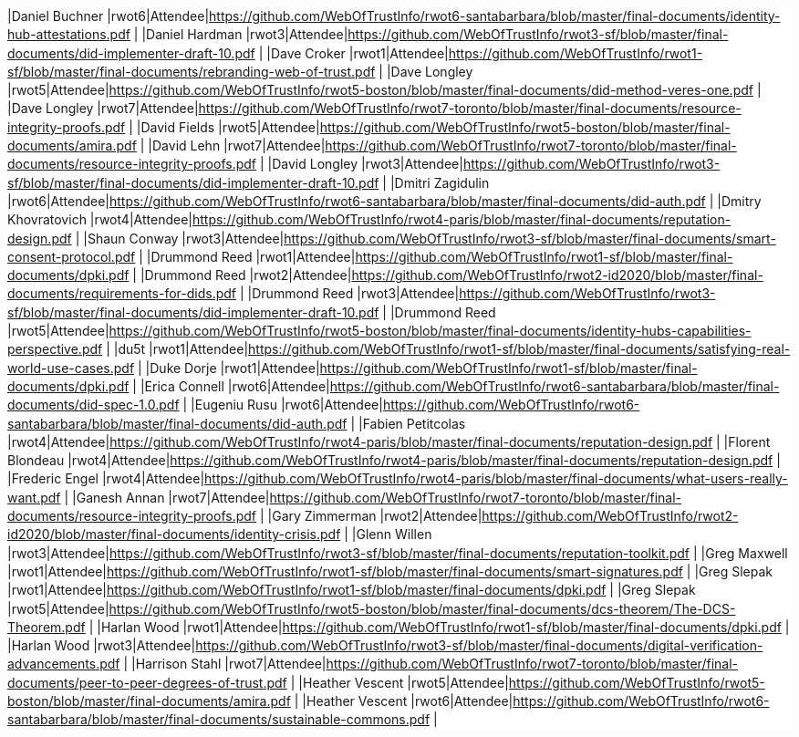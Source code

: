 |Daniel Buchner             |rwot6|Attendee|https://github.com/WebOfTrustInfo/rwot6-santabarbara/blob/master/final-documents/identity-hub-attestations.pdf                      |
|Daniel Hardman             |rwot3|Attendee|https://github.com/WebOfTrustInfo/rwot3-sf/blob/master/final-documents/did-implementer-draft-10.pdf                                 |
|Dave Croker                |rwot1|Attendee|https://github.com/WebOfTrustInfo/rwot1-sf/blob/master/final-documents/rebranding-web-of-trust.pdf                                  |
|Dave Longley               |rwot5|Attendee|https://github.com/WebOfTrustInfo/rwot5-boston/blob/master/final-documents/did-method-veres-one.pdf                                 |
|Dave Longley               |rwot7|Attendee|https://github.com/WebOfTrustInfo/rwot7-toronto/blob/master/final-documents/resource-integrity-proofs.pdf                           |
|David Fields               |rwot5|Attendee|https://github.com/WebOfTrustInfo/rwot5-boston/blob/master/final-documents/amira.pdf                                                |
|David Lehn                 |rwot7|Attendee|https://github.com/WebOfTrustInfo/rwot7-toronto/blob/master/final-documents/resource-integrity-proofs.pdf                           |
|David Longley              |rwot3|Attendee|https://github.com/WebOfTrustInfo/rwot3-sf/blob/master/final-documents/did-implementer-draft-10.pdf                                 |
|Dmitri Zagidulin           |rwot6|Attendee|https://github.com/WebOfTrustInfo/rwot6-santabarbara/blob/master/final-documents/did-auth.pdf                                       |
|Dmitry Khovratovich        |rwot4|Attendee|https://github.com/WebOfTrustInfo/rwot4-paris/blob/master/final-documents/reputation-design.pdf                                     |
|Shaun Conway               |rwot3|Attendee|https://github.com/WebOfTrustInfo/rwot3-sf/blob/master/final-documents/smart-consent-protocol.pdf                                   |
|Drummond Reed              |rwot1|Attendee|https://github.com/WebOfTrustInfo/rwot1-sf/blob/master/final-documents/dpki.pdf                                                     |
|Drummond Reed              |rwot2|Attendee|https://github.com/WebOfTrustInfo/rwot2-id2020/blob/master/final-documents/requirements-for-dids.pdf                                |
|Drummond Reed              |rwot3|Attendee|https://github.com/WebOfTrustInfo/rwot3-sf/blob/master/final-documents/did-implementer-draft-10.pdf                                 |
|Drummond Reed              |rwot5|Attendee|https://github.com/WebOfTrustInfo/rwot5-boston/blob/master/final-documents/identity-hubs-capabilities-perspective.pdf               |
|du5t                       |rwot1|Attendee|https://github.com/WebOfTrustInfo/rwot1-sf/blob/master/final-documents/satisfying-real-world-use-cases.pdf                          |
|Duke Dorje                 |rwot1|Attendee|https://github.com/WebOfTrustInfo/rwot1-sf/blob/master/final-documents/dpki.pdf                                                     |
|Erica Connell              |rwot6|Attendee|https://github.com/WebOfTrustInfo/rwot6-santabarbara/blob/master/final-documents/did-spec-1.0.pdf                                   |
|Eugeniu Rusu               |rwot6|Attendee|https://github.com/WebOfTrustInfo/rwot6-santabarbara/blob/master/final-documents/did-auth.pdf                                       |
|Fabien Petitcolas          |rwot4|Attendee|https://github.com/WebOfTrustInfo/rwot4-paris/blob/master/final-documents/reputation-design.pdf                                     |
|Florent Blondeau           |rwot4|Attendee|https://github.com/WebOfTrustInfo/rwot4-paris/blob/master/final-documents/reputation-design.pdf                                     |
|Frederic Engel             |rwot4|Attendee|https://github.com/WebOfTrustInfo/rwot4-paris/blob/master/final-documents/what-users-really-want.pdf                                |
|Ganesh Annan               |rwot7|Attendee|https://github.com/WebOfTrustInfo/rwot7-toronto/blob/master/final-documents/resource-integrity-proofs.pdf                           |
|Gary Zimmerman             |rwot2|Attendee|https://github.com/WebOfTrustInfo/rwot2-id2020/blob/master/final-documents/identity-crisis.pdf                                      |
|Glenn Willen               |rwot3|Attendee|https://github.com/WebOfTrustInfo/rwot3-sf/blob/master/final-documents/reputation-toolkit.pdf                                       |
|Greg Maxwell               |rwot1|Attendee|https://github.com/WebOfTrustInfo/rwot1-sf/blob/master/final-documents/smart-signatures.pdf                                         |
|Greg Slepak                |rwot1|Attendee|https://github.com/WebOfTrustInfo/rwot1-sf/blob/master/final-documents/dpki.pdf                                                     |
|Greg Slepak                |rwot5|Attendee|https://github.com/WebOfTrustInfo/rwot5-boston/blob/master/final-documents/dcs-theorem/The-DCS-Theorem.pdf                          |
|Harlan Wood                |rwot1|Attendee|https://github.com/WebOfTrustInfo/rwot1-sf/blob/master/final-documents/dpki.pdf                                                     |
|Harlan Wood                |rwot3|Attendee|https://github.com/WebOfTrustInfo/rwot3-sf/blob/master/final-documents/digital-verification-advancements.pdf                        |
|Harrison Stahl             |rwot7|Attendee|https://github.com/WebOfTrustInfo/rwot7-toronto/blob/master/final-documents/peer-to-peer-degrees-of-trust.pdf                       |
|Heather Vescent            |rwot5|Attendee|https://github.com/WebOfTrustInfo/rwot5-boston/blob/master/final-documents/amira.pdf                                                |
|Heather Vescent            |rwot6|Attendee|https://github.com/WebOfTrustInfo/rwot6-santabarbara/blob/master/final-documents/sustainable-commons.pdf                            |